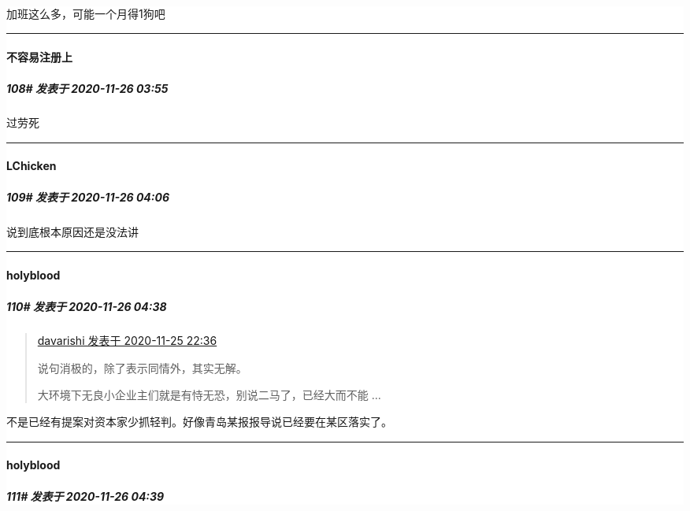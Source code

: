 


加班这么多，可能一个月得1狗吧







*****

####  不容易注册上  
##### 108#       发表于 2020-11-26 03:55




过劳死







*****

####  LChicken  
##### 109#       发表于 2020-11-26 04:06




说到底根本原因还是没法讲







*****

####  holyblood  
##### 110#       发表于 2020-11-26 04:38



<blockquote><a href="httphttps://bbs.saraba1st.com/2b/forum.php?mod=redirect&amp;goto=findpost&amp;pid=49519482&amp;ptid=1974257" target="_blank">davarishi 发表于 2020-11-25 22:36</a>

说句消极的，除了表示同情外，其实无解。


大环境下无良小企业主们就是有恃无恐，别说二马了，已经大而不能 ...</blockquote>
不是已经有提案对资本家少抓轻判。好像青岛某报报导说已经要在某区落实了。







*****

####  holyblood  
##### 111#       发表于 2020-11-26 04:39
